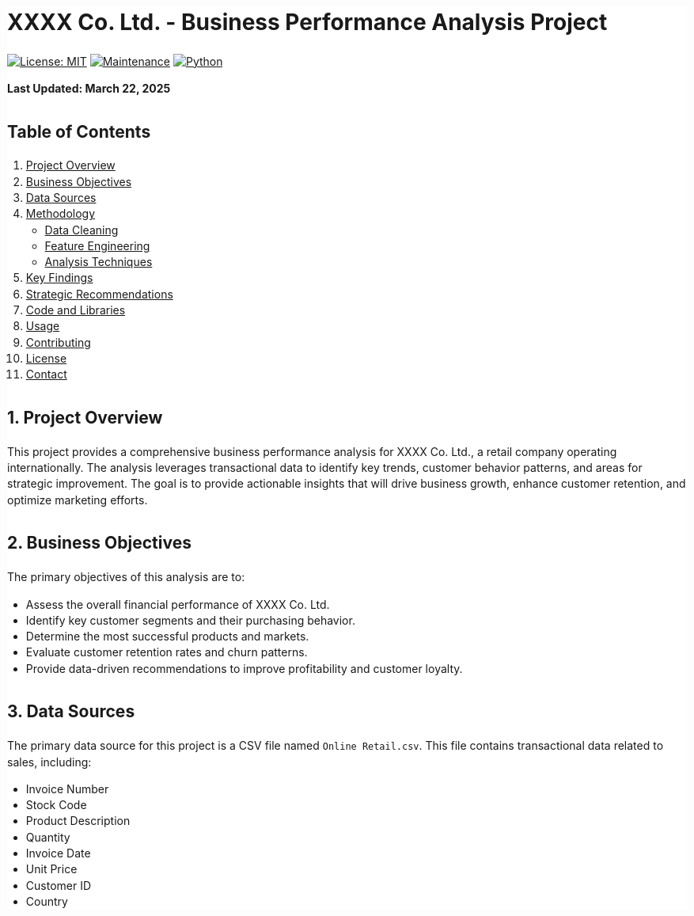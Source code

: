 # XXXX Co. Ltd. - Business Performance Analysis Project

[![License: MIT](https://img.shields.io/badge/License-MIT-yellow.svg)](https://opensource.org/licenses/MIT)
[![Maintenance](https://img.shields.io/badge/Maintained%3F-yes-green.svg)](https://GitHub.com/your-username/your-repo/graphs/commit-activity)
[![Python](https://img.shields.io/badge/Made%20with-Python-blue)](https://www.python.org/)

**Last Updated: March 22, 2025**

## Table of Contents

1.  [Project Overview](#project-overview)
2.  [Business Objectives](#business-objectives)
3.  [Data Sources](#data-sources)
4.  [Methodology](#methodology)
    *   [Data Cleaning](#data-cleaning)
    *   [Feature Engineering](#feature-engineering)
    *   [Analysis Techniques](#analysis-techniques)
5.  [Key Findings](#key-findings)
6.  [Strategic Recommendations](#strategic-recommendations)
7.  [Code and Libraries](#code-and-libraries)
8.  [Usage](#usage)
9.  [Contributing](#contributing)
10. [License](#license)
11. [Contact](#contact)

## 1. Project Overview

This project provides a comprehensive business performance analysis for XXXX Co. Ltd., a retail company operating internationally. The analysis leverages transactional data to identify key trends, customer behavior patterns, and areas for strategic improvement. The goal is to provide actionable insights that will drive business growth, enhance customer retention, and optimize marketing efforts.

## 2. Business Objectives

The primary objectives of this analysis are to:

*   Assess the overall financial performance of XXXX Co. Ltd.
*   Identify key customer segments and their purchasing behavior.
*   Determine the most successful products and markets.
*   Evaluate customer retention rates and churn patterns.
*   Provide data-driven recommendations to improve profitability and customer loyalty.

## 3. Data Sources

The primary data source for this project is a CSV file named `Online Retail.csv`. This file contains transactional data related to sales, including:

*   Invoice Number
*   Stock Code
*   Product Description
*   Quantity
*   Invoice Date
*   Unit Price
*   Customer ID
*   Country
